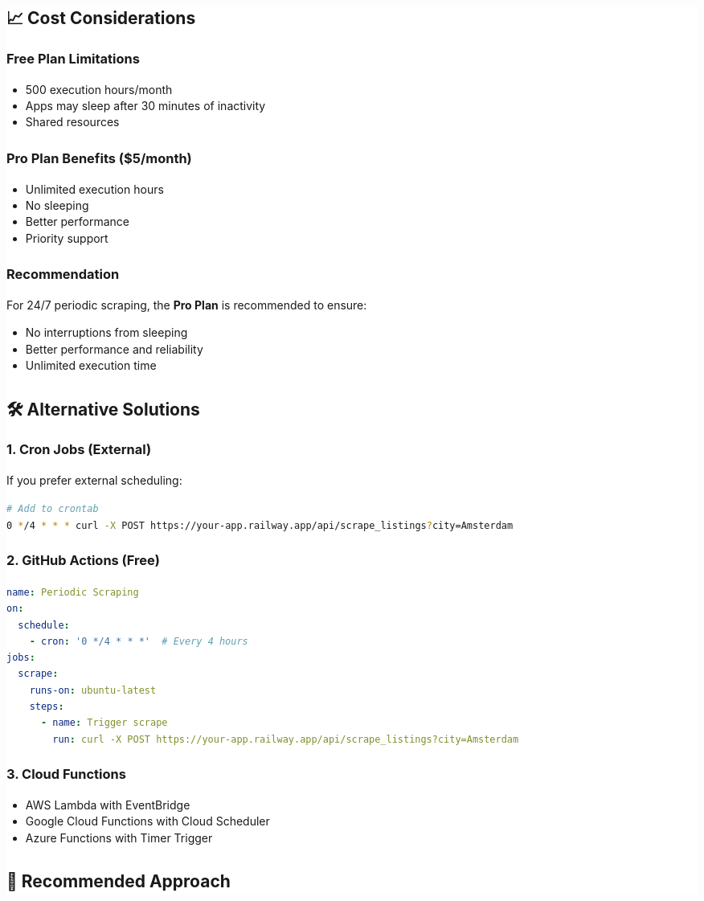 ## 📈 **Cost Considerations**

### **Free Plan Limitations**
- 500 execution hours/month
- Apps may sleep after 30 minutes of inactivity
- Shared resources

### **Pro Plan Benefits ($5/month)**
- Unlimited execution hours
- No sleeping
- Better performance
- Priority support

### **Recommendation**
For 24/7 periodic scraping, the **Pro Plan** is recommended to ensure:
- No interruptions from sleeping
- Better performance and reliability
- Unlimited execution time

## 🛠️ **Alternative Solutions**

### **1. Cron Jobs (External)**
If you prefer external scheduling:
```bash
# Add to crontab
0 */4 * * * curl -X POST https://your-app.railway.app/api/scrape_listings?city=Amsterdam
```

### **2. GitHub Actions (Free)**
```yaml
name: Periodic Scraping
on:
  schedule:
    - cron: '0 */4 * * *'  # Every 4 hours
jobs:
  scrape:
    runs-on: ubuntu-latest
    steps:
      - name: Trigger scrape
        run: curl -X POST https://your-app.railway.app/api/scrape_listings?city=Amsterdam
```

### **3. Cloud Functions**
- AWS Lambda with EventBridge
- Google Cloud Functions with Cloud Scheduler
- Azure Functions with Timer Trigger

## 🎯 **Recommended Approach**
